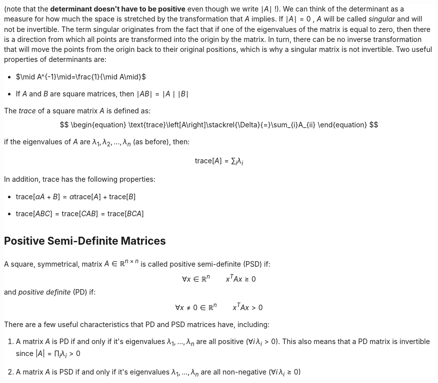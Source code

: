 (note that the **determinant doesn't have to be positive** even though we write $\mid A\mid$ !). We can think of the determinant as a measure for how much the space is stretched by the transformation that $A$ implies. If $\mid A\mid=0$ , $A$ will be called _singular_ and will not be invertible. The term singular originates from the fact that if one of the eigenvalues of the matrix is equal to zero, then there is a direction from which all points are transformed into the origin by the matrix. In turn, there can be no inverse transformation that will move the points from the origin back to their original positions, which is why a singular matrix is not invertible. Two useful properties of determinants are:

* $\mid A^{-1}\mid=\frac{1}{\mid A\mid}$

* If $A$ and $B$ are square matrices, then $\mid AB\mid=\mid A\mid \mid B\mid$


The _trace_ of a square matrix $A$ is defined as:
$$
\begin{equation}
\text{trace}\left[A\right]\stackrel{\Delta}{=}\sum_{i}A_{ii}
\end{equation}
$$

if the eigenvalues of $A$ are $\lambda_{1},\lambda_{2},...,\lambda_{n}$ (as before), then:

$$
\begin{equation}
\text{trace}\left[A\right]=\sum_{i}\lambda_{i}
\end{equation}
$$


In addition, trace has the following properties:

* $\text{trace}\left[\alpha A+B\right]=\alpha\text{trace}\left[A\right]+\text{trace}\left[B\right]$

* $\text{trace}\left[ABC\right]=\text{trace}\left[CAB\right]=\text{trace}\left[BCA\right]$


## Positive Semi-Definite Matrices

A square, symmetrical, matrix $A\in\mathbb{R}^{n\times n}$ is called positive semi-definite (PSD) if:
$$
\forall x\in\mathbb{\mathbb{R}}^{n}\qquad x^{T}Ax\ge0
$$
and _positive definite_ (PD) if:
$$
\forall x\neq0\in\mathbb{\mathbb{R}}^{n}\qquad x^{T}Ax>0
$$


There are a few useful characteristics that PD and PSD matrices have, including:

1. A matrix $A$ is PD if and only if it's eigenvalues $\lambda_{1},...,\lambda_{n}$ are all positive ($\forall i\,\lambda_{i}>0$). This also means that a PD matrix is invertible since $\left\vert A\right\vert=\prod_{i}\lambda_{i}>0$

2. A matrix $A$ is PSD if and only if it's eigenvalues $\lambda_{1},...,\lambda_{n}$ are all non-negative ($\forall i\,\lambda_{i}\ge0$)
